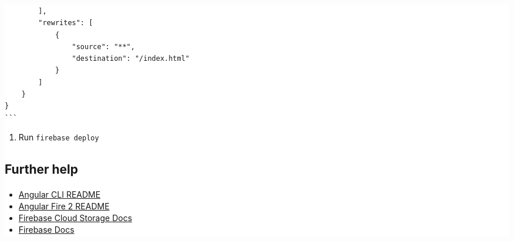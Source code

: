             ],
            "rewrites": [
                {
                    "source": "**",
                    "destination": "/index.html"
                }
            ]
        }
    }
    ```
1. Run `firebase deploy`

## Further help
* [Angular CLI README](https://github.com/angular/angular-cli/blob/master/README.md)
* [Angular Fire 2 README](https://github.com/angular/angularfire2/blob/master/README.md)
* [Firebase Cloud Storage Docs](https://firebase.google.com/docs/storage/web/start)
* [Firebase Docs](https://firebase.google.com/docs/web/setup)
